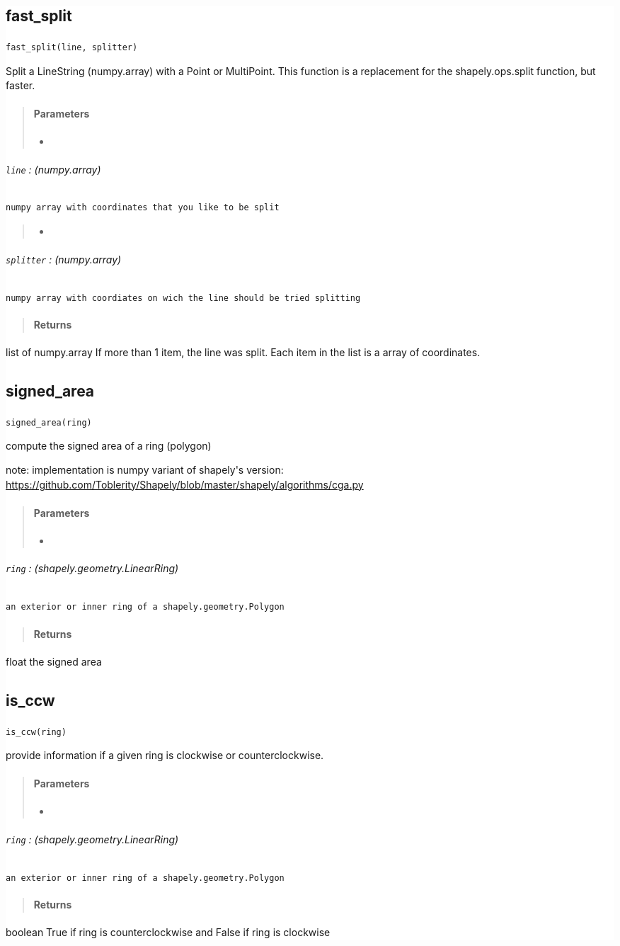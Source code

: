 ## fast_split
```python
fast_split(line, splitter)
```

Split a LineString (numpy.array) with a Point or MultiPoint.
This function is a replacement for the shapely.ops.split function, but faster.

>#### Parameters
> + 
###### `line` : (numpy.array)
    numpy array with coordinates that you like to be split
> + 
###### `splitter` : (numpy.array)
    numpy array with coordiates on wich the line should be tried splitting

>#### Returns
list of numpy.array
    If more than 1 item, the line was split. Each item in the list is a
    array of coordinates.

## signed_area
```python
signed_area(ring)
```

compute the signed area of a ring (polygon)

note: implementation is numpy variant of shapely's version:
https://github.com/Toblerity/Shapely/blob/master/shapely/algorithms/cga.py

>#### Parameters
> + 
###### `ring` : (shapely.geometry.LinearRing)
    an exterior or inner ring of a shapely.geometry.Polygon

>#### Returns
float
    the signed area

## is_ccw
```python
is_ccw(ring)
```
provide information if a given ring is clockwise or counterclockwise.

>#### Parameters
> + 
###### `ring` : (shapely.geometry.LinearRing)
    an exterior or inner ring of a shapely.geometry.Polygon

>#### Returns
boolean
    True if ring is counterclockwise and False if ring is clockwise
